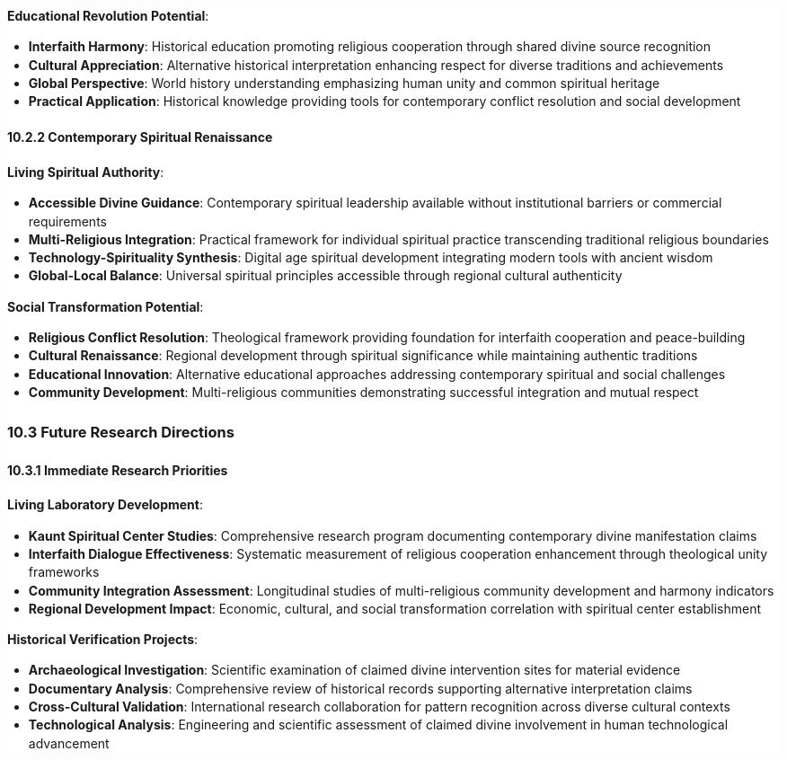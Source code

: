 **Educational Revolution Potential**:

- **Interfaith Harmony**: Historical education promoting religious cooperation through shared divine source recognition
- **Cultural Appreciation**: Alternative historical interpretation enhancing respect for diverse traditions and achievements
- **Global Perspective**: World history understanding emphasizing human unity and common spiritual heritage
- **Practical Application**: Historical knowledge providing tools for contemporary conflict resolution and social development

#### 10.2.2 Contemporary Spiritual Renaissance

**Living Spiritual Authority**:

- **Accessible Divine Guidance**: Contemporary spiritual leadership available without institutional barriers or commercial requirements
- **Multi-Religious Integration**: Practical framework for individual spiritual practice transcending traditional religious boundaries
- **Technology-Spirituality Synthesis**: Digital age spiritual development integrating modern tools with ancient wisdom
- **Global-Local Balance**: Universal spiritual principles accessible through regional cultural authenticity

**Social Transformation Potential**:

- **Religious Conflict Resolution**: Theological framework providing foundation for interfaith cooperation and peace-building
- **Cultural Renaissance**: Regional development through spiritual significance while maintaining authentic traditions
- **Educational Innovation**: Alternative educational approaches addressing contemporary spiritual and social challenges
- **Community Development**: Multi-religious communities demonstrating successful integration and mutual respect

### 10.3 Future Research Directions

#### 10.3.1 Immediate Research Priorities

**Living Laboratory Development**:

- **Kaunt Spiritual Center Studies**: Comprehensive research program documenting contemporary divine manifestation claims
- **Interfaith Dialogue Effectiveness**: Systematic measurement of religious cooperation enhancement through theological unity frameworks
- **Community Integration Assessment**: Longitudinal studies of multi-religious community development and harmony indicators
- **Regional Development Impact**: Economic, cultural, and social transformation correlation with spiritual center establishment

**Historical Verification Projects**:

- **Archaeological Investigation**: Scientific examination of claimed divine intervention sites for material evidence
- **Documentary Analysis**: Comprehensive review of historical records supporting alternative interpretation claims
- **Cross-Cultural Validation**: International research collaboration for pattern recognition across diverse cultural contexts
- **Technological Analysis**: Engineering and scientific assessment of claimed divine involvement in human technological advancement
